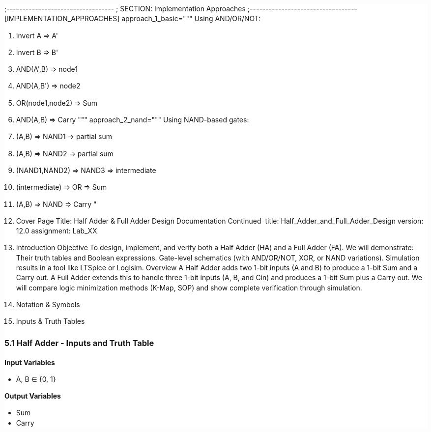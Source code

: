 ;----------------------------------
; SECTION: Implementation Approaches
;----------------------------------
[IMPLEMENTATION_APPROACHES]
approach_1_basic="""
Using AND/OR/NOT:
1. Invert A => A'
2. Invert B => B'
3. AND(A',B) => node1
4. AND(A,B') => node2
5. OR(node1,node2) => Sum
6. AND(A,B) => Carry
"""
approach_2_nand="""
Using NAND-based gates:
1. (A,B) => NAND1 -> partial sum
2. (A,B) => NAND2 -> partial sum
3. (NAND1,NAND2) => NAND3 => intermediate
4. (intermediate) => OR => Sum
5. (A,B) => NAND => Carry
"



1. Cover Page
Title: Half Adder & Full Adder Design Documentation Continued 
title: Half_Adder_and_Full_Adder_Design
version: 12.0
assignment: Lab_XX

1. Introduction
Objective To design, implement, and verify both a Half Adder (HA) and a Full Adder (FA).
We will demonstrate:
Their truth tables and Boolean expressions.
Gate-level schematics (with AND/OR/NOT, XOR, or NAND variations).
Simulation results in a tool like LTSpice or Logisim.
Overview
A Half Adder adds two 1-bit inputs (A and B) to produce a 1-bit Sum and a Carry out.
A Full Adder extends this to handle three 1-bit inputs (A, B, and Cin) and produces a 1-bit Sum plus a Carry out.
We will compare logic minimization methods (K-Map, SOP) and show complete verification through simulation.

4. Notation & Symbols

5. Inputs & Truth Tables
### 5.1 Half Adder - Inputs and Truth Table

**Input Variables**
- A, B ∈ {0, 1}

**Output Variables**
- Sum
- Carry
